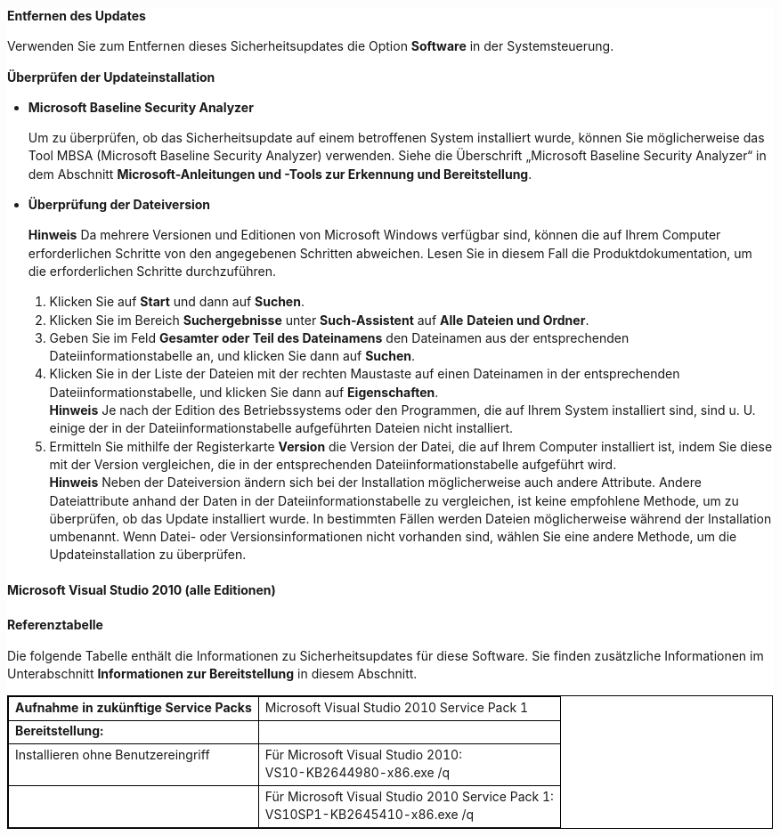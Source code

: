 **Entfernen des Updates**
  
Verwenden Sie zum Entfernen dieses Sicherheitsupdates die Option **Software** in der Systemsteuerung.
  
**Überprüfen der Updateinstallation**
  
-   **Microsoft Baseline Security Analyzer**
  
    Um zu überprüfen, ob das Sicherheitsupdate auf einem betroffenen System installiert wurde, können Sie möglicherweise das Tool MBSA (Microsoft Baseline Security Analyzer) verwenden. Siehe die Überschrift „Microsoft Baseline Security Analyzer“ in dem Abschnitt **Microsoft-Anleitungen und -Tools zur Erkennung und Bereitstellung**.
  
-   **Überprüfung der Dateiversion**
  
    **Hinweis** Da mehrere Versionen und Editionen von Microsoft Windows verfügbar sind, können die auf Ihrem Computer erforderlichen Schritte von den angegebenen Schritten abweichen. Lesen Sie in diesem Fall die Produktdokumentation, um die erforderlichen Schritte durchzuführen.
  
    1.  Klicken Sie auf **Start** und dann auf **Suchen**.  
    2.  Klicken Sie im Bereich **Suchergebnisse** unter **Such-Assistent** auf **Alle** **Dateien und Ordner**.  
    3.  Geben Sie im Feld **Gesamter oder Teil des Dateinamens** den Dateinamen aus der entsprechenden Dateiinformationstabelle an, und klicken Sie dann auf **Suchen**.  
    4.  Klicken Sie in der Liste der Dateien mit der rechten Maustaste auf einen Dateinamen in der entsprechenden Dateiinformationstabelle, und klicken Sie dann auf **Eigenschaften**.  
        **Hinweis** Je nach der Edition des Betriebssystems oder den Programmen, die auf Ihrem System installiert sind, sind u. U. einige der in der Dateiinformationstabelle aufgeführten Dateien nicht installiert.  
    5.  Ermitteln Sie mithilfe der Registerkarte **Version** die Version der Datei, die auf Ihrem Computer installiert ist, indem Sie diese mit der Version vergleichen, die in der entsprechenden Dateiinformationstabelle aufgeführt wird.  
        **Hinweis** Neben der Dateiversion ändern sich bei der Installation möglicherweise auch andere Attribute. Andere Dateiattribute anhand der Daten in der Dateiinformationstabelle zu vergleichen, ist keine empfohlene Methode, um zu überprüfen, ob das Update installiert wurde. In bestimmten Fällen werden Dateien möglicherweise während der Installation umbenannt. Wenn Datei- oder Versionsinformationen nicht vorhanden sind, wählen Sie eine andere Methode, um die Updateinstallation zu überprüfen.
  
#### Microsoft Visual Studio 2010 (alle Editionen)
  
**Referenztabelle**
  
Die folgende Tabelle enthält die Informationen zu Sicherheitsupdates für diese Software. Sie finden zusätzliche Informationen im Unterabschnitt **Informationen zur Bereitstellung** in diesem Abschnitt.

 
<table style="border:1px solid black;">
<tbody>
<tr class="odd">
<td style="border:1px solid black;"><strong>Aufnahme in zukünftige Service Packs</strong></td>
<td style="border:1px solid black;">Microsoft Visual Studio 2010 Service Pack 1</td>
</tr>
<tr class="even">
<td style="border:1px solid black;"><strong>Bereitstellung:</strong></td>
<td style="border:1px solid black;"></td>
</tr>
<tr class="odd">
<td style="border:1px solid black;">Installieren ohne Benutzereingriff</td>
<td style="border:1px solid black;">Für Microsoft Visual Studio 2010:<br />
VS10-KB2644980-x86.exe /q</td>
</tr>
<tr class="even">
<td style="border:1px solid black;"></td>
<td style="border:1px solid black;">Für Microsoft Visual Studio 2010 Service Pack 1:<br />
VS10SP1-KB2645410-x86.exe /q</td>
</tr>
<tr class="odd">